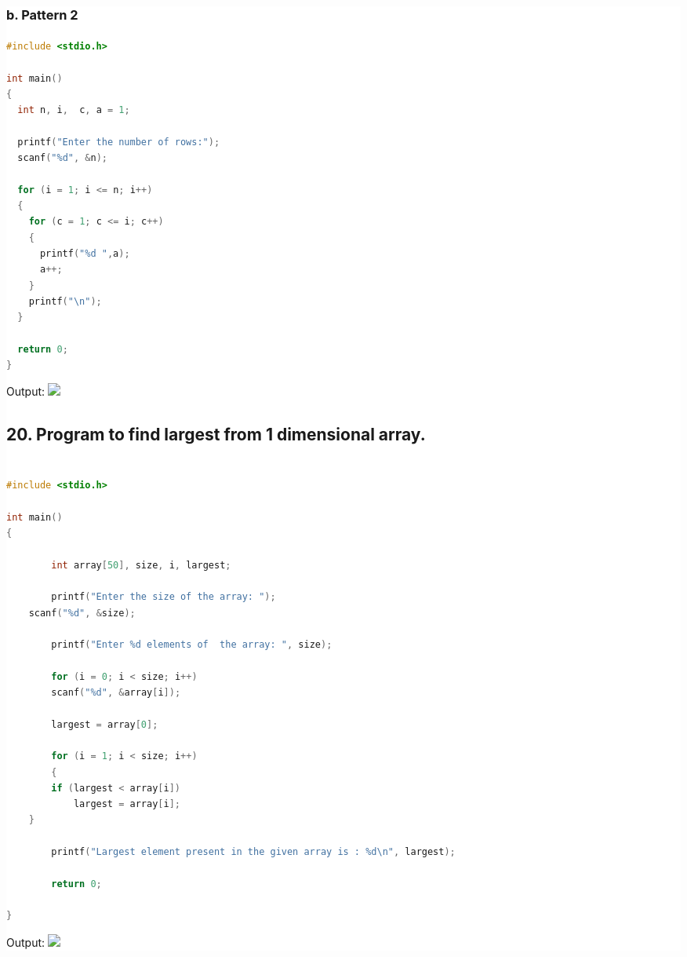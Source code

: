 ### b. Pattern 2
```C
#include <stdio.h>
 
int main()
{
  int n, i,  c, a = 1;
 
  printf("Enter the number of rows:");
  scanf("%d", &n);
 
  for (i = 1; i <= n; i++)
  {
    for (c = 1; c <= i; c++)
    {
      printf("%d ",a);
      a++;
    }
    printf("\n");
  }
 
  return 0;
}
```
Output:
![](https://raw.githubusercontent.com/mansher0693/PPS/master/19b.png)

## 20. Program to find largest from 1 dimensional array.
```C

#include <stdio.h>
 
int main()
{
 
        int array[50], size, i, largest;
 
        printf("Enter the size of the array: ");
	scanf("%d", &size);
 
        printf("Enter %d elements of  the array: ", size);
 
        for (i = 0; i < size; i++)
		scanf("%d", &array[i]);
 
        largest = array[0];
 
        for (i = 1; i < size; i++) 
        {
		if (largest < array[i])
			largest = array[i];
	}
 
        printf("Largest element present in the given array is : %d\n", largest);
 
        return 0;
 
}
```
Output:
![](https://raw.githubusercontent.com/mansher0693/PPS/master/19b.png)